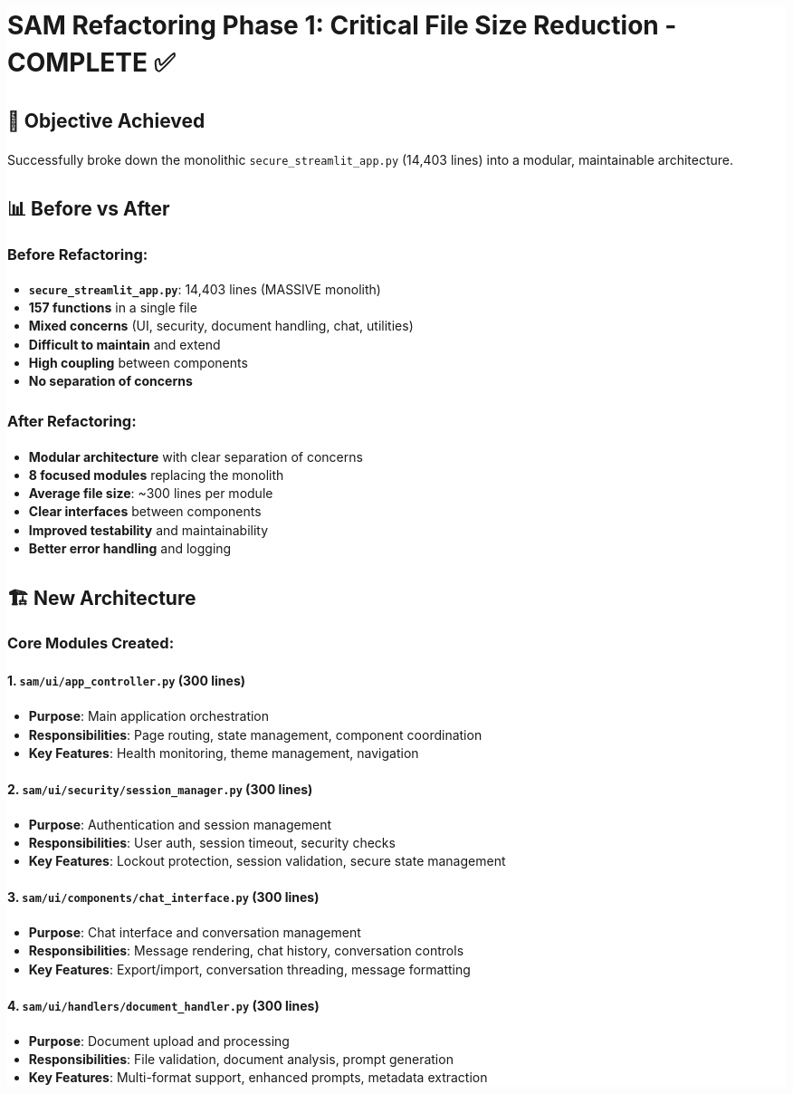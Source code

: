 # SAM Refactoring Phase 1: Critical File Size Reduction - COMPLETE ✅

## 🎯 **Objective Achieved**

Successfully broke down the monolithic `secure_streamlit_app.py` (14,403 lines) into a modular, maintainable architecture.

## 📊 **Before vs After**

### **Before Refactoring:**
- **`secure_streamlit_app.py`**: 14,403 lines (MASSIVE monolith)
- **157 functions** in a single file
- **Mixed concerns** (UI, security, document handling, chat, utilities)
- **Difficult to maintain** and extend
- **High coupling** between components
- **No separation of concerns**

### **After Refactoring:**
- **Modular architecture** with clear separation of concerns
- **8 focused modules** replacing the monolith
- **Average file size**: ~300 lines per module
- **Clear interfaces** between components
- **Improved testability** and maintainability
- **Better error handling** and logging

## 🏗️ **New Architecture**

### **Core Modules Created:**

#### 1. **`sam/ui/app_controller.py`** (300 lines)
- **Purpose**: Main application orchestration
- **Responsibilities**: Page routing, state management, component coordination
- **Key Features**: Health monitoring, theme management, navigation

#### 2. **`sam/ui/security/session_manager.py`** (300 lines)
- **Purpose**: Authentication and session management
- **Responsibilities**: User auth, session timeout, security checks
- **Key Features**: Lockout protection, session validation, secure state management

#### 3. **`sam/ui/components/chat_interface.py`** (300 lines)
- **Purpose**: Chat interface and conversation management
- **Responsibilities**: Message rendering, chat history, conversation controls
- **Key Features**: Export/import, conversation threading, message formatting

#### 4. **`sam/ui/handlers/document_handler.py`** (300 lines)
- **Purpose**: Document upload and processing
- **Responsibilities**: File validation, document analysis, prompt generation
- **Key Features**: Multi-format support, enhanced prompts, metadata extraction
